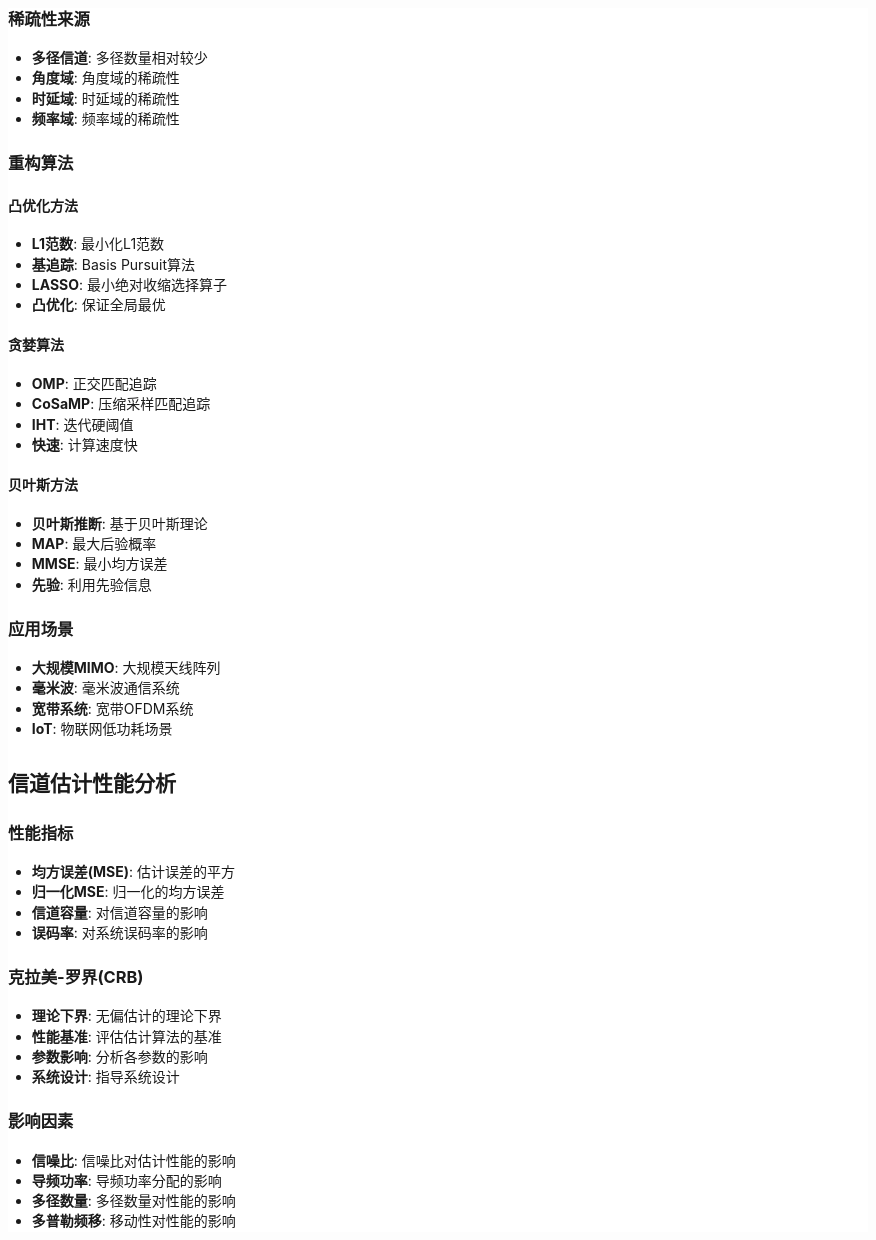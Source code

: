 ### 稀疏性来源
- **多径信道**: 多径数量相对较少
- **角度域**: 角度域的稀疏性
- **时延域**: 时延域的稀疏性
- **频率域**: 频率域的稀疏性

### 重构算法
#### 凸优化方法
- **L1范数**: 最小化L1范数
- **基追踪**: Basis Pursuit算法
- **LASSO**: 最小绝对收缩选择算子
- **凸优化**: 保证全局最优

#### 贪婪算法
- **OMP**: 正交匹配追踪
- **CoSaMP**: 压缩采样匹配追踪
- **IHT**: 迭代硬阈值
- **快速**: 计算速度快

#### 贝叶斯方法
- **贝叶斯推断**: 基于贝叶斯理论
- **MAP**: 最大后验概率
- **MMSE**: 最小均方误差
- **先验**: 利用先验信息

### 应用场景
- **大规模MIMO**: 大规模天线阵列
- **毫米波**: 毫米波通信系统
- **宽带系统**: 宽带OFDM系统
- **IoT**: 物联网低功耗场景

## 信道估计性能分析
### 性能指标
- **均方误差(MSE)**: 估计误差的平方
- **归一化MSE**: 归一化的均方误差
- **信道容量**: 对信道容量的影响
- **误码率**: 对系统误码率的影响

### 克拉美-罗界(CRB)
- **理论下界**: 无偏估计的理论下界
- **性能基准**: 评估估计算法的基准
- **参数影响**: 分析各参数的影响
- **系统设计**: 指导系统设计

### 影响因素
- **信噪比**: 信噪比对估计性能的影响
- **导频功率**: 导频功率分配的影响
- **多径数量**: 多径数量对性能的影响
- **多普勒频移**: 移动性对性能的影响
